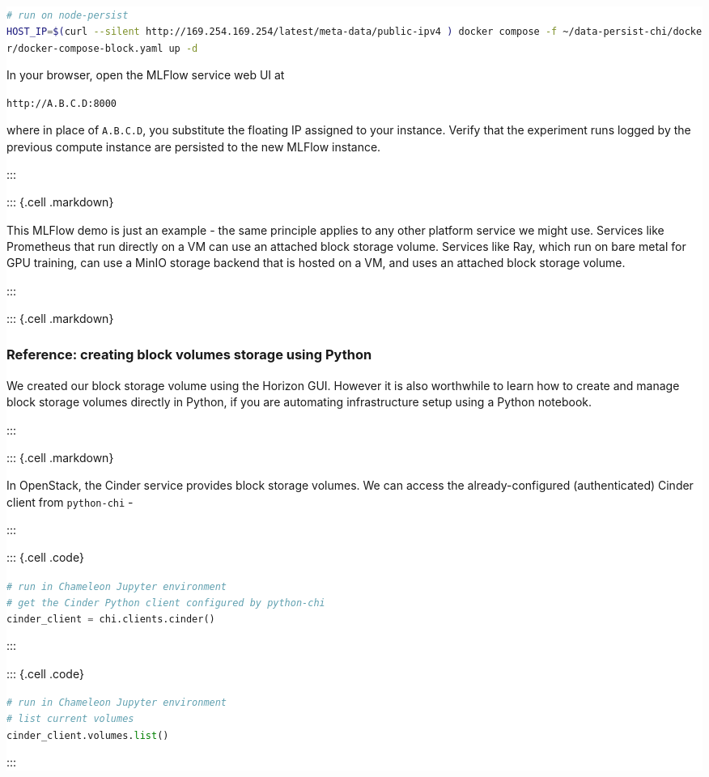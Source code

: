 ```bash
# run on node-persist
HOST_IP=$(curl --silent http://169.254.169.254/latest/meta-data/public-ipv4 ) docker compose -f ~/data-persist-chi/docker/docker-compose-block.yaml up -d
```

In your browser, open the MLFlow service web UI at


```
http://A.B.C.D:8000
```

where in place of `A.B.C.D`, you substitute the floating IP assigned to your instance. Verify that the experiment runs logged by the previous compute instance are persisted to the new MLFlow instance.

:::

::: {.cell .markdown}


This MLFlow demo is just an example - the same principle applies to any other platform service we might use. Services like Prometheus that run directly on a VM can use an attached block storage volume. Services like Ray, which run on bare metal for GPU training, can use a MinIO storage backend that is hosted on a VM, and uses an attached block storage volume.

:::

::: {.cell .markdown}

### Reference: creating block volumes storage using Python

We created our block storage volume using the Horizon GUI. However it is also worthwhile to learn how to create and manage block storage volumes directly in Python, if you are automating infrastructure setup using a Python notebook.

:::

::: {.cell .markdown}

In OpenStack, the Cinder service provides block storage volumes. We can access the already-configured (authenticated) Cinder client from `python-chi` - 

:::

::: {.cell .code}
```python
# run in Chameleon Jupyter environment
# get the Cinder Python client configured by python-chi
cinder_client = chi.clients.cinder()

```
:::

::: {.cell .code}
```python
# run in Chameleon Jupyter environment
# list current volumes
cinder_client.volumes.list()
```
:::
